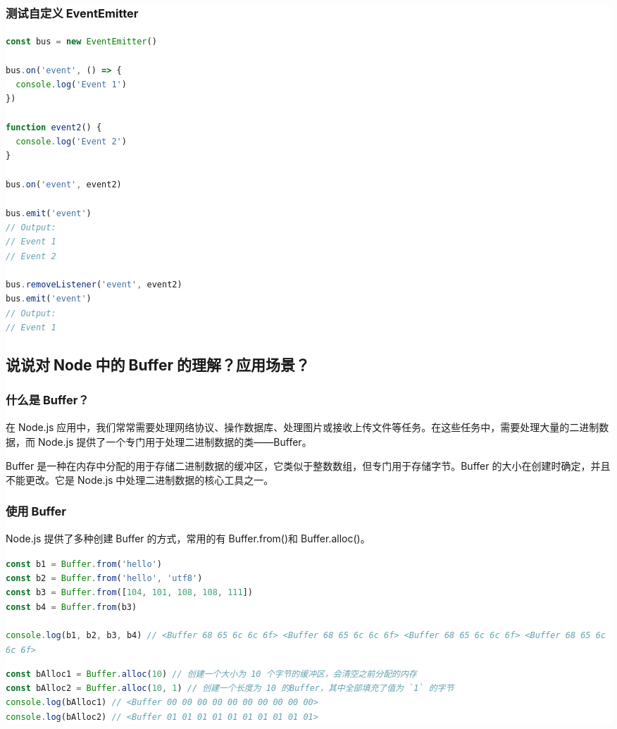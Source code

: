 ### 测试自定义 EventEmitter

```js
const bus = new EventEmitter()

bus.on('event', () => {
  console.log('Event 1')
})

function event2() {
  console.log('Event 2')
}

bus.on('event', event2)

bus.emit('event')
// Output:
// Event 1
// Event 2

bus.removeListener('event', event2)
bus.emit('event')
// Output:
// Event 1
```

## 说说对 Node 中的 Buffer 的理解？应用场景？

### 什么是 Buffer？

在 Node.js 应用中，我们常常需要处理网络协议、操作数据库、处理图片或接收上传文件等任务。在这些任务中，需要处理大量的二进制数据，而 Node.js 提供了一个专门用于处理二进制数据的类——Buffer。

Buffer 是一种在内存中分配的用于存储二进制数据的缓冲区，它类似于整数数组，但专门用于存储字节。Buffer 的大小在创建时确定，并且不能更改。它是 Node.js 中处理二进制数据的核心工具之一。

### 使用 Buffer

Node.js 提供了多种创建 Buffer 的方式，常用的有 Buffer.from()和 Buffer.alloc()。

```js
const b1 = Buffer.from('hello')
const b2 = Buffer.from('hello', 'utf8')
const b3 = Buffer.from([104, 101, 108, 108, 111])
const b4 = Buffer.from(b3)

console.log(b1, b2, b3, b4) // <Buffer 68 65 6c 6c 6f> <Buffer 68 65 6c 6c 6f> <Buffer 68 65 6c 6c 6f> <Buffer 68 65 6c 6c 6f>
```

```js
const bAlloc1 = Buffer.alloc(10) // 创建一个大小为 10 个字节的缓冲区，会清空之前分配的内存
const bAlloc2 = Buffer.alloc(10, 1) // 创建一个长度为 10 的Buffer，其中全部填充了值为 `1` 的字节
console.log(bAlloc1) // <Buffer 00 00 00 00 00 00 00 00 00 00>
console.log(bAlloc2) // <Buffer 01 01 01 01 01 01 01 01 01 01>
```
